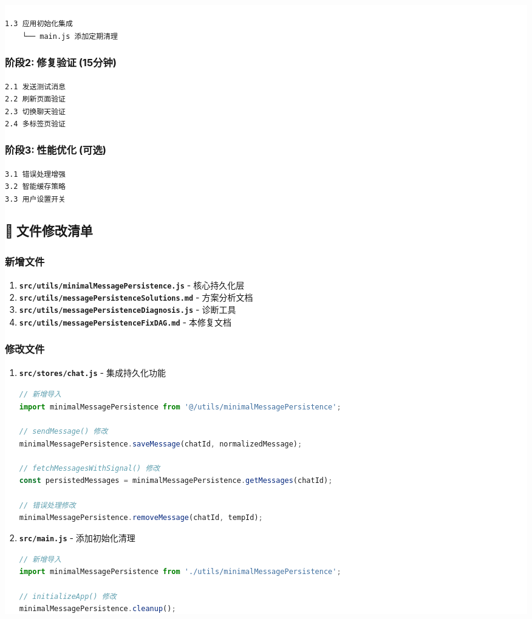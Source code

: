 ```

1.3 应用初始化集成
    └── main.js 添加定期清理
```

### 阶段2: 修复验证 (15分钟)
```
2.1 发送测试消息
2.2 刷新页面验证
2.3 切换聊天验证  
2.4 多标签页验证
```

### 阶段3: 性能优化 (可选)
```
3.1 错误处理增强
3.2 智能缓存策略
3.3 用户设置开关
```

## 📁 文件修改清单

### 新增文件
1. **`src/utils/minimalMessagePersistence.js`** - 核心持久化层
2. **`src/utils/messagePersistenceSolutions.md`** - 方案分析文档
3. **`src/utils/messagePersistenceDiagnosis.js`** - 诊断工具
4. **`src/utils/messagePersistenceFixDAG.md`** - 本修复文档

### 修改文件
1. **`src/stores/chat.js`** - 集成持久化功能
   ```javascript
   // 新增导入
   import minimalMessagePersistence from '@/utils/minimalMessagePersistence';
   
   // sendMessage() 修改
   minimalMessagePersistence.saveMessage(chatId, normalizedMessage);
   
   // fetchMessagesWithSignal() 修改  
   const persistedMessages = minimalMessagePersistence.getMessages(chatId);
   
   // 错误处理修改
   minimalMessagePersistence.removeMessage(chatId, tempId);
   ```

2. **`src/main.js`** - 添加初始化清理
   ```javascript
   // 新增导入
   import minimalMessagePersistence from './utils/minimalMessagePersistence';
   
   // initializeApp() 修改
   minimalMessagePersistence.cleanup();
   ```

